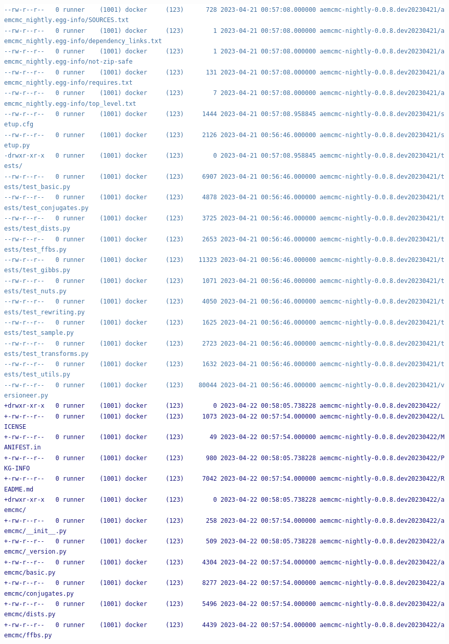 ```diff
--rw-r--r--   0 runner    (1001) docker     (123)      728 2023-04-21 00:57:08.000000 aemcmc-nightly-0.0.8.dev20230421/aemcmc_nightly.egg-info/SOURCES.txt
--rw-r--r--   0 runner    (1001) docker     (123)        1 2023-04-21 00:57:08.000000 aemcmc-nightly-0.0.8.dev20230421/aemcmc_nightly.egg-info/dependency_links.txt
--rw-r--r--   0 runner    (1001) docker     (123)        1 2023-04-21 00:57:08.000000 aemcmc-nightly-0.0.8.dev20230421/aemcmc_nightly.egg-info/not-zip-safe
--rw-r--r--   0 runner    (1001) docker     (123)      131 2023-04-21 00:57:08.000000 aemcmc-nightly-0.0.8.dev20230421/aemcmc_nightly.egg-info/requires.txt
--rw-r--r--   0 runner    (1001) docker     (123)        7 2023-04-21 00:57:08.000000 aemcmc-nightly-0.0.8.dev20230421/aemcmc_nightly.egg-info/top_level.txt
--rw-r--r--   0 runner    (1001) docker     (123)     1444 2023-04-21 00:57:08.958845 aemcmc-nightly-0.0.8.dev20230421/setup.cfg
--rw-r--r--   0 runner    (1001) docker     (123)     2126 2023-04-21 00:56:46.000000 aemcmc-nightly-0.0.8.dev20230421/setup.py
-drwxr-xr-x   0 runner    (1001) docker     (123)        0 2023-04-21 00:57:08.958845 aemcmc-nightly-0.0.8.dev20230421/tests/
--rw-r--r--   0 runner    (1001) docker     (123)     6907 2023-04-21 00:56:46.000000 aemcmc-nightly-0.0.8.dev20230421/tests/test_basic.py
--rw-r--r--   0 runner    (1001) docker     (123)     4878 2023-04-21 00:56:46.000000 aemcmc-nightly-0.0.8.dev20230421/tests/test_conjugates.py
--rw-r--r--   0 runner    (1001) docker     (123)     3725 2023-04-21 00:56:46.000000 aemcmc-nightly-0.0.8.dev20230421/tests/test_dists.py
--rw-r--r--   0 runner    (1001) docker     (123)     2653 2023-04-21 00:56:46.000000 aemcmc-nightly-0.0.8.dev20230421/tests/test_ffbs.py
--rw-r--r--   0 runner    (1001) docker     (123)    11323 2023-04-21 00:56:46.000000 aemcmc-nightly-0.0.8.dev20230421/tests/test_gibbs.py
--rw-r--r--   0 runner    (1001) docker     (123)     1071 2023-04-21 00:56:46.000000 aemcmc-nightly-0.0.8.dev20230421/tests/test_nuts.py
--rw-r--r--   0 runner    (1001) docker     (123)     4050 2023-04-21 00:56:46.000000 aemcmc-nightly-0.0.8.dev20230421/tests/test_rewriting.py
--rw-r--r--   0 runner    (1001) docker     (123)     1625 2023-04-21 00:56:46.000000 aemcmc-nightly-0.0.8.dev20230421/tests/test_sample.py
--rw-r--r--   0 runner    (1001) docker     (123)     2723 2023-04-21 00:56:46.000000 aemcmc-nightly-0.0.8.dev20230421/tests/test_transforms.py
--rw-r--r--   0 runner    (1001) docker     (123)     1632 2023-04-21 00:56:46.000000 aemcmc-nightly-0.0.8.dev20230421/tests/test_utils.py
--rw-r--r--   0 runner    (1001) docker     (123)    80044 2023-04-21 00:56:46.000000 aemcmc-nightly-0.0.8.dev20230421/versioneer.py
+drwxr-xr-x   0 runner    (1001) docker     (123)        0 2023-04-22 00:58:05.738228 aemcmc-nightly-0.0.8.dev20230422/
+-rw-r--r--   0 runner    (1001) docker     (123)     1073 2023-04-22 00:57:54.000000 aemcmc-nightly-0.0.8.dev20230422/LICENSE
+-rw-r--r--   0 runner    (1001) docker     (123)       49 2023-04-22 00:57:54.000000 aemcmc-nightly-0.0.8.dev20230422/MANIFEST.in
+-rw-r--r--   0 runner    (1001) docker     (123)      980 2023-04-22 00:58:05.738228 aemcmc-nightly-0.0.8.dev20230422/PKG-INFO
+-rw-r--r--   0 runner    (1001) docker     (123)     7042 2023-04-22 00:57:54.000000 aemcmc-nightly-0.0.8.dev20230422/README.md
+drwxr-xr-x   0 runner    (1001) docker     (123)        0 2023-04-22 00:58:05.738228 aemcmc-nightly-0.0.8.dev20230422/aemcmc/
+-rw-r--r--   0 runner    (1001) docker     (123)      258 2023-04-22 00:57:54.000000 aemcmc-nightly-0.0.8.dev20230422/aemcmc/__init__.py
+-rw-r--r--   0 runner    (1001) docker     (123)      509 2023-04-22 00:58:05.738228 aemcmc-nightly-0.0.8.dev20230422/aemcmc/_version.py
+-rw-r--r--   0 runner    (1001) docker     (123)     4304 2023-04-22 00:57:54.000000 aemcmc-nightly-0.0.8.dev20230422/aemcmc/basic.py
+-rw-r--r--   0 runner    (1001) docker     (123)     8277 2023-04-22 00:57:54.000000 aemcmc-nightly-0.0.8.dev20230422/aemcmc/conjugates.py
+-rw-r--r--   0 runner    (1001) docker     (123)     5496 2023-04-22 00:57:54.000000 aemcmc-nightly-0.0.8.dev20230422/aemcmc/dists.py
+-rw-r--r--   0 runner    (1001) docker     (123)     4439 2023-04-22 00:57:54.000000 aemcmc-nightly-0.0.8.dev20230422/aemcmc/ffbs.py
```